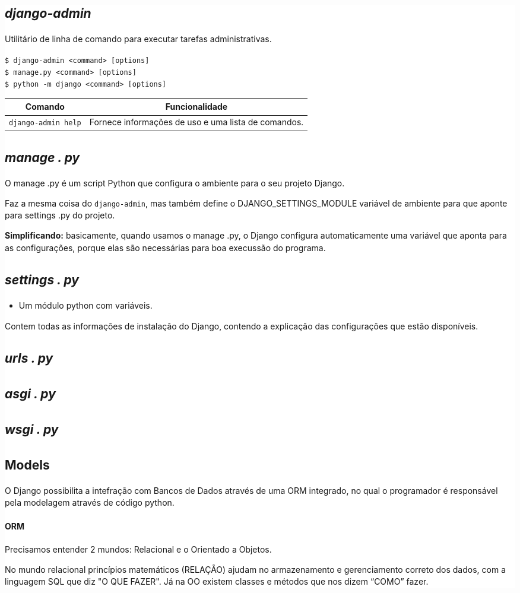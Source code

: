 ## *django-admin*

Utilitário de linha de comando para executar tarefas administrativas.

    $ django-admin <command> [options]
    $ manage.py <command> [options]
    $ python -m django <command> [options]



| Comando | Funcionalidade |
|---------|----------------|
| `django-admin help` | Fornece informações de uso e uma lista de comandos. |

## *manage . py*

O manage .py é um script Python que configura o ambiente para o seu projeto Django. 

Faz a mesma coisa do `django-admin`, mas também define o DJANGO_SETTINGS_MODULE variável de ambiente para que aponte para settings .py do projeto.

**Simplificando:** basicamente, quando usamos o manage .py, o Django configura automaticamente uma variável que aponta para as configurações, porque elas são necessárias para boa execussão do programa.

 

## *settings . py*

- Um módulo python com variáveis.

Contem todas as informações de instalação do Django, contendo a explicação das configurações que estão disponíveis.





## *urls . py*

## *asgi . py*

## *wsgi . py*

## Models

O Django possibilita a intefração com Bancos de Dados através de uma ORM integrado, no qual o programador é responsável pela modelagem através de código python.

#### ORM

Precisamos entender 2 mundos: Relacional e o Orientado a Objetos.

No mundo relacional princípios matemáticos (RELAÇÃO) ajudam no armazenamento e gerenciamento correto dos dados, com a linguagem SQL que diz "O QUE FAZER". Já na OO existem classes e métodos que nos dizem “COMO” fazer. 
